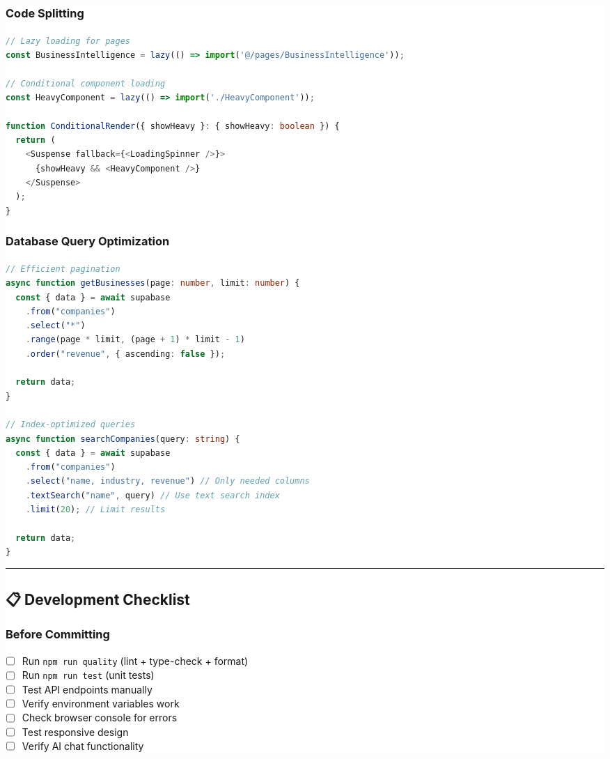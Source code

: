 ### **Code Splitting**

```typescript
// Lazy loading for pages
const BusinessIntelligence = lazy(() => import('@/pages/BusinessIntelligence'));

// Conditional component loading
const HeavyComponent = lazy(() => import('./HeavyComponent'));

function ConditionalRender({ showHeavy }: { showHeavy: boolean }) {
  return (
    <Suspense fallback={<LoadingSpinner />}>
      {showHeavy && <HeavyComponent />}
    </Suspense>
  );
}
```

### **Database Query Optimization**

```typescript
// Efficient pagination
async function getBusinesses(page: number, limit: number) {
  const { data } = await supabase
    .from("companies")
    .select("*")
    .range(page * limit, (page + 1) * limit - 1)
    .order("revenue", { ascending: false });

  return data;
}

// Index-optimized queries
async function searchCompanies(query: string) {
  const { data } = await supabase
    .from("companies")
    .select("name, industry, revenue") // Only needed columns
    .textSearch("name", query) // Use text search index
    .limit(20); // Limit results

  return data;
}
```

---

## 📋 Development Checklist

### **Before Committing**

- [ ] Run `npm run quality` (lint + type-check + format)
- [ ] Run `npm run test` (unit tests)
- [ ] Test API endpoints manually
- [ ] Verify environment variables work
- [ ] Check browser console for errors
- [ ] Test responsive design
- [ ] Verify AI chat functionality
